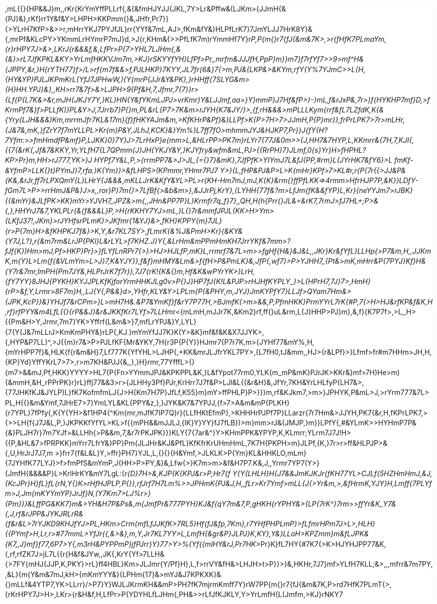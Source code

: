 ,mL{{}{HP&&J}m,,rKr{KrYmYffPLLrf{,&{&fmHJYJJ{JKL,7Y>Lr&Pffw&(LJKm>{JJmH{&{PJ}&},rKf}rr1Y&f&Y>LHPH>KKPmm{}&,JHfr,Pr7}}{>YLrH7KfP>&>>r,mHrrYKJ7PYJfJL}rr{YYf&7mL,AJ>,fKm&fY&}HLPfLrK7}7JmYLJJ7HrK8Y}&{,mrPf&KLcPY>YKmmLrHYmrP7mJ}d,>J{r,KHm&{>>PfLfK7m)rYmmHf7Y}r*P,P{m{}r7{fJ{&m&7K>,>r{fHfK7PLmaYm,{r}rHPY7J>&>,LKrJ{r&&&f,&,LfPr>P{7>YHL7LJHm{,&{&}>rL7JfKPKL&KY>YrLmfHKKVJm7m,>KJ}rSKYYfYH}LfPf>Pr_mrfm&JJJfH,PpP}m}}m7}f7rfYf7>>9>mf^H&{JPPY,&r,}H{rYTH77}f>/L>rf{m7f&&>f,PJLHKP}7KYY,JL7fr{6&}7{>m,PJ&{LKP&>&KYm,rfY{Y%7YJmC>>L{H,{HY&YP}PJLJKPmKrL{YfJ7JPHwW,){Y{mrP{JJr&Y&PK},}rHHff{7SLYG&m>{H}HH.YPJ}&},,KH>rr7&7f>&>LJPH>9{Pf&H,7,Jfmr,7{7}}r>{Lf{P{L7K&>&r,mJH{JKJY7Y,}KL}HN{Y&fYKmLJPJ>vrKmr}Y&LJJmf,aa=}Y}mmP}J7Hf&fP>}-}mL,f&rJxP&,7r>}f{HYKHP7mf}D,>fKrmPf7&}f>PLLfK)}PL&Y>J,7Jrrb7}P{}m,PL&rL{P7>7K&m>rJYH{K7&JY/}>,{f,rH&&&>mPLLLKym{rrf&fL7LZfdK,K{&{Yry{LJH&&&)Km,mrrmJfr7KL&17m}{f}fHKYAJm&m,>KfKHrP&Pf}&}LLPf>K{P>7H>7>JJmH,P{P}mr}},frPrLPK7>7r>mLHr,{J&7&,mK,}fZrY7f7mYLLPL>Kr{m}P&Y,JLhJ,KCK}&}Ym%}L7ff7fO>mhmmJYJ&HJKP7,Pr}}J{fY{H?7Yfm:>>fmHmdfP&mf}P,LJKK}0}7Y}J>7LrHxP}e{mm>L,&HLrPP>PK7m}rLYr7{77J&0m>>{J,HH7&7HYP,L,KKmrr&{7H,7,KJI{,{{7{&rK{,Jf&7&KKY,Yr,YLfH7{L7QPmm{J}JH{YKJY&Y,}KJYfry&wfm&mL,PJ>{{RrPH}7}JLmf,0{s}Yr}H>fHPHL?KP>Pr}m,HH>rJ777,YK>}J HYPf7Y&L,P,>{rrmPP7&>J>JL,{={}7}&mK},7JfPfK>YIYmJ7L&fJ{PP,#rm}L{JYrHK7&fY6}>L fmKf-&YfmP>LLK{}t}PYmJ}7,rfa.}K{Ym}}>&fLHPS>(KPmmr,YHmr7PJ7 Y>}{L,fHP&PJ&P>L>K{mHr}KPf>7>KL#r,r{P{7r{{>JJ&P&{K&,&rJr,ff7rLPXQmY{L}LHrY{J&&&,mKLLJrK&KfY&YL>PL>r{KH-Hm7mJ,mJ,K{K}&rm{}ffPfLKK=>4rmm>HfrHJP7P,&K}}LDfY-fGm7L>P>>rrHmJ&P&}J>x,,ror}P}7m{}>7LfBf{>&b&m>},&JJrPj,KrY},{LYHH{77f&?m>LfJm{fK&&fYP}L,Kr}{neYYJm7>rJBK}{{&mYr}&JLfPK>KK)mYr>YJVH7_JPZ&>m{,,JHn&PP7P}L}Krmfr7q_f}7},,QH,H{h{Prr{}JL&=&rK7,7rmJ>fJ7HL+;P>&{,},HHYrJ7&7,YKLPLr{&{f&&&L}P,>H{rKKHY7YJ>mL,}L{}7r&mmfJPJL{KK>H>Ym>{LKfJ37!,JKm}>rJYHfsrPLmK}>JKfmr{1&YJ}&>,fKH}KPPY{m}7JL}{r>P{7m}H>&fKHPKJ7f&}>K,Y,&r7KL7SY>,fLmrK{&%J&PmH>Kr}{&KY&{Y7J,L?},r{&m7rm&LrJP{PKl}L&rLYL>f7KHZ.J}Y{,&LrHm&mPPmHmKH7JrrYKf&7mm>?fJf{K})Hm>mJ,Pf>HKP}Pr}>}fLYfLnRPr7{>}>HJ>HJLfP,mK}L,rrmrf7&7L>m>>fgHf{H&}&J&L,,JKr}Kr&fYfL}LLHp{>P7&m,H,,JJKmK,m{Y}L>Lm{f{&VLmYm>L>J}7,K&YJY}},f&f}mHMY&Lm&>f{fH>P&PmLK}&,JfP{,wf7}>P>YJHH7_{Pt&>mK,mHrr&P{7PYJ}Kf}H&{Y7r&7mr,lmPH{Pm7JY&,HLPrJrK7f7r}},7J7{rK!{K&{}m,Hf&K&wPYrYK>}LrH,{fY7YY}8JHJ{PYKH}KYJJPLKfKjforYrmHHKJLg0v>P{}J}HP7fJ{K!L&PJP>rHJHfKYPLY_}>L{HPrH7,7J}7>,HmH}{rP>&f,Y,Lrmr>8F7m}H,,LJ{Y{,P&&}d>,YHfr,KLY&Y>LPLm{P{&PHY,m,JYJ}JmKYPfY7}LLJf>QYam7Hm&>{JPK,KcP}}&}YHJf7&rCPm>}L>mH7H&.&P7&YmKf}f&rY7P77H,>BJmfK{>m>&&,P,PfmHKK}PrmYYrL7rK{#P,7{>H>HJ&rfKP&f&K,H,rf}rfPYY&m4LfL{{}{rP&&J}&r&JKKfKr7LYf>7LLH*mr<{mLmH,mJJr7K,&Km2}rf,ff{}uL&rm,L{J}HHP>PJ}m},&,f}{K7P7f>,>L,,H>{{Pm&H>Y,Jrmr,7m7}YK>Yffrf{L&m&>}7,mfLrYPJ&}Y,LYL}{7{Y{J&7mLLrJ>KmKmPHY&}rLP{,KJ.}mYmYfJJ7K}K(Y>&K}mf&f&K&X7JJYK>,{,HYP&P7LL}^,>J{{m}r7&>P>PJLfKF{Mr&YKY,7H{r3P{P{Y}}HJmr7{P7r7K,m>{JYHf77&mY%,H,{mYrHPP7f}&,HLK{f{r&m&H}7,Lf777K{YfYHL>LJHP{,+KK&mrJLJfrYKL7PY>,{L7fH0,tJ&mm,,HJ>{r&LPf}>}Lfmf>fr#m7HHm>JH,H,{KP}Yd}YffYKrL7>7>,r>m7KH&PJJ{&,,},}H}rmr,77YfffL>{}{m7>&&mJ,Pf,HKK}YYYY>HL7{P{Fn>YYmmJPJ&KPKPPL&K,}L&fYpot77rm0,YLK{m_mP&mK}PJrJK>KKr&}mf>7H)He>m){&mmH,&H_rPPrPK}r}rL}ffj77&&3>r>{JLHHy3Pf}PJr,KrHrr7J7f&P>LJl&L{{&r&H}&,JfYr,7KH&YrLHLfyP{LH7&>,{77JHKfKJ&JYLP)L}fK7KofmfmLJ{J>H{Km7H7P}JfLf,K55}m}mY>ffPHLP}P>}}}m,rf&KJkm7,>m>}JPHYK,P&mL>J,>rYrm777&7L>PL,H{{}&m&Ymf,7JHrE7>7}YmLYL&KL{PPY&z,},}JYK&K7&7YPJJ,{f>7>A&m&mP{PLKH}{r7YPL}7fPfy{,K{Y{YH>&f1HP4{^Km{mr,mJfK7IP7Q}r}{LLfHKtEfmP},>KHHHrPJPf7P}LLarzr{7r7Hm&>JJYH,PK7{&r,H,fKPrLPK7,>{>>LH{f{J7J&L,P,}JKPKKfYfYL>KL>f{{mPH&&mJJLJ,{lK}Y}YY}fJ7fLB})>m}mm>rJ&{JMJP,}m}}LPfY{,#&YLmK>>HYHmP7P&{&}PLJH7r}7m7YJf>&LLHh{>P&&m,7,&r7rPKJPK}}}KLY{7{7ar&^}Y>KHmPPK&YPYP,K,KLmrr;YLrm7J7J!H>{{P,&HL&7>fPRPKK}mYrr7LfrY&}PP}Pm{JLJHr&KJ&PfL}KfKfrKrUHmHmL,7K7H{PKPH>m}JLPf,{K,}7r>r>ff&HLPJP>&{,U,HrJrJ7J7,m >}frr7{f&L&L}Y,>ffr}PH7}YJL,L,{}{}{H&Ymf,>JLKLK>P{Ym}KL&HHKLO,mLm}{7JYHfK77LYJ}>f>fmPfS&mYmP,J{HH>P>PY,&}&,Lfw{>}K7m>m>&f&H7P7.K&,J,,Yrmr7YP7(Y>}{JmfH{&&&&P}L>KrlHrKY&mY7LgL:{_r{D}7H>&,KJP{K{KPJ&r>P,Hr7{f  Y{Y{LHLH}H{J7&&JmKJKJr{fKH77YL>CJLf{5HZHmHmJ,&J,{KcJPr}H}fL}fL{rN,Y{}K>rHfHJPLP,P{}},rfJrf7H7Lm%>>JPHmK{PJ&J,H,,fLr>Kr7Ymf>mLL{J{>Yr&m,>,&fHrmK,YJY}H,Lmff{7PLYfm>J,Jm{mKYYmYP}JrJf}N,(Y7Km7>LJ%r>}{Pm}}}&LffPG&KK7}m&>YH&H7P&Ps&,m{JmfPr&777PYH}KJ&f{qY7m&7,P,gHKH{rYPHY&>{LP{7rK^}7rm>>ffYr&K_Y7&{,J,rf&rJPP&JYKJRLrR&{f&r&L>7rYJKD9KHJfYJ>PL,HKm>Crm{mfLfJJKfK>7RL5}Hf{fJ&fp,7Km},r7YHfPHPLmP}>fLfmrHPm7J>L>,HLH}{{PYmf>H,Lr,r>#77mmL>YfJr{{,&>&},m,Y,Jr7KL7YY>L,LmfH{&gr&P}JLPJ}K,KY},Y&}LLoH>KPZmm}m&fLJPK&{K7,,J}mf}f77,6P7>Y{,m3rH&PYPPmP}jfPJrr}Y}77>Y>%{Yf{{mlHY&rJ,Pr7HK_>Pr}K}fL7HY{#7K7{>K>HJYHJPP77&K,{,rf,rfZK7J>jL7L{{r{H&f&JYw,,JK{,KrY{Yf>7LLH&{>7FY{mHJ{JJP,K,PKY}>rL}ff4HBL}Km>JLJmr{Y/Pf}H},L,f>rrVY&fH&>LHJH>t>P}}>}&,HKHr,7J7}mf>YLfH7KLL;&>,,,mfrr&7m7PY,,&L}{m{Y&m&7mJ,kH>{mKmYYY&}{LPHm{17}&>mYJ&J7KPKXK}&{}mLLf&4YTP7,YK>LLrr}/>P7}Y}WJLJKrmKH&&mP>PH7fK7mjrmKmff7Y}rW7PP{m{}r7{fJ{&m&7K,P>rd7HfK7PLmT{>,{rKrHPY7J>H>,LKr>{r&H&f,H,LfPr>P{YDYHLfLJHm{,PH&>>rLfJfKJKLY,Y>YrLmfH{L(Jmfm,>KJ}rNKY7